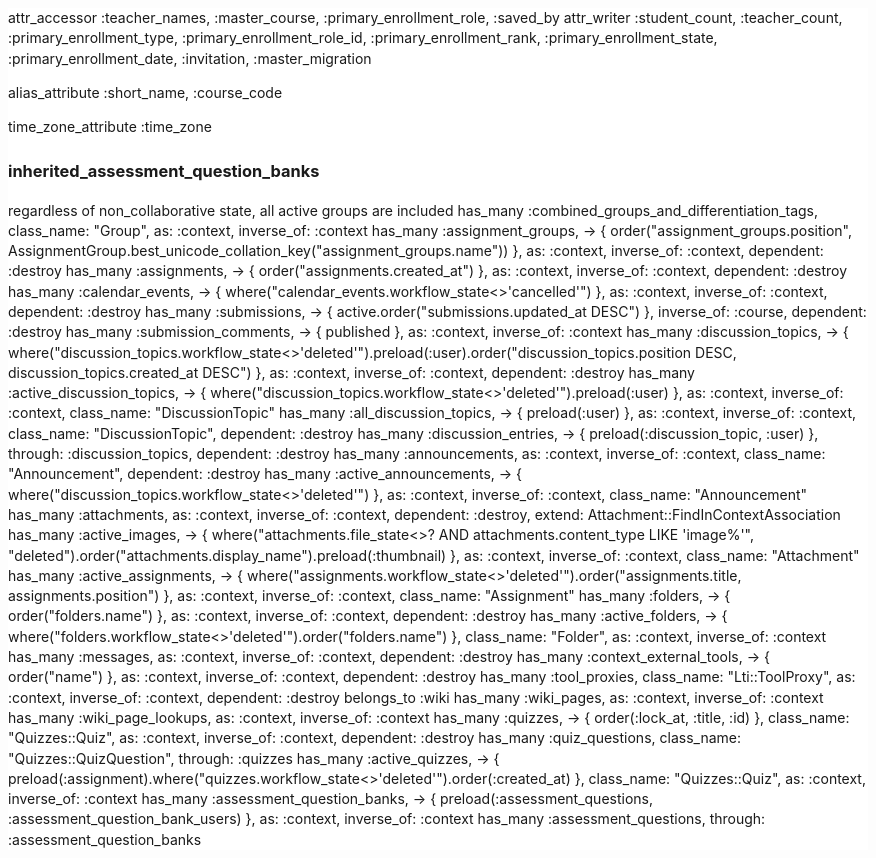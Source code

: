   attr_accessor :teacher_names, :master_course, :primary_enrollment_role, :saved_by
  attr_writer :student_count, :teacher_count, :primary_enrollment_type, :primary_enrollment_role_id, :primary_enrollment_rank, :primary_enrollment_state, :primary_enrollment_date, :invitation, :master_migration

  alias_attribute :short_name, :course_code

  time_zone_attribute :time_zone

### inherited_assessment_question_banks

regardless of non_collaborative state, all active groups are included
  has_many :combined_groups_and_differentiation_tags, class_name: "Group", as: :context, inverse_of: :context
  has_many :assignment_groups, -> { order("assignment_groups.position", AssignmentGroup.best_unicode_collation_key("assignment_groups.name")) }, as: :context, inverse_of: :context, dependent: :destroy
  has_many :assignments, -> { order("assignments.created_at") }, as: :context, inverse_of: :context, dependent: :destroy
  has_many :calendar_events, -> { where("calendar_events.workflow_state<>'cancelled'") }, as: :context, inverse_of: :context, dependent: :destroy
  has_many :submissions, -> { active.order("submissions.updated_at DESC") }, inverse_of: :course, dependent: :destroy
  has_many :submission_comments, -> { published }, as: :context, inverse_of: :context
  has_many :discussion_topics, -> { where("discussion_topics.workflow_state<>'deleted'").preload(:user).order("discussion_topics.position DESC, discussion_topics.created_at DESC") }, as: :context, inverse_of: :context, dependent: :destroy
  has_many :active_discussion_topics, -> { where("discussion_topics.workflow_state<>'deleted'").preload(:user) }, as: :context, inverse_of: :context, class_name: "DiscussionTopic"
  has_many :all_discussion_topics, -> { preload(:user) }, as: :context, inverse_of: :context, class_name: "DiscussionTopic", dependent: :destroy
  has_many :discussion_entries, -> { preload(:discussion_topic, :user) }, through: :discussion_topics, dependent: :destroy
  has_many :announcements, as: :context, inverse_of: :context, class_name: "Announcement", dependent: :destroy
  has_many :active_announcements, -> { where("discussion_topics.workflow_state<>'deleted'") }, as: :context, inverse_of: :context, class_name: "Announcement"
  has_many :attachments, as: :context, inverse_of: :context, dependent: :destroy, extend: Attachment::FindInContextAssociation
  has_many :active_images, -> { where("attachments.file_state<>? AND attachments.content_type LIKE 'image%'", "deleted").order("attachments.display_name").preload(:thumbnail) }, as: :context, inverse_of: :context, class_name: "Attachment"
  has_many :active_assignments, -> { where("assignments.workflow_state<>'deleted'").order("assignments.title, assignments.position") }, as: :context, inverse_of: :context, class_name: "Assignment"
  has_many :folders, -> { order("folders.name") }, as: :context, inverse_of: :context, dependent: :destroy
  has_many :active_folders, -> { where("folders.workflow_state<>'deleted'").order("folders.name") }, class_name: "Folder", as: :context, inverse_of: :context
  has_many :messages, as: :context, inverse_of: :context, dependent: :destroy
  has_many :context_external_tools, -> { order("name") }, as: :context, inverse_of: :context, dependent: :destroy
  has_many :tool_proxies, class_name: "Lti::ToolProxy", as: :context, inverse_of: :context, dependent: :destroy
  belongs_to :wiki
  has_many :wiki_pages, as: :context, inverse_of: :context
  has_many :wiki_page_lookups, as: :context, inverse_of: :context
  has_many :quizzes, -> { order(:lock_at, :title, :id) }, class_name: "Quizzes::Quiz", as: :context, inverse_of: :context, dependent: :destroy
  has_many :quiz_questions, class_name: "Quizzes::QuizQuestion", through: :quizzes
  has_many :active_quizzes, -> { preload(:assignment).where("quizzes.workflow_state<>'deleted'").order(:created_at) }, class_name: "Quizzes::Quiz", as: :context, inverse_of: :context
  has_many :assessment_question_banks, -> { preload(:assessment_questions, :assessment_question_bank_users) }, as: :context, inverse_of: :context
  has_many :assessment_questions, through: :assessment_question_banks
